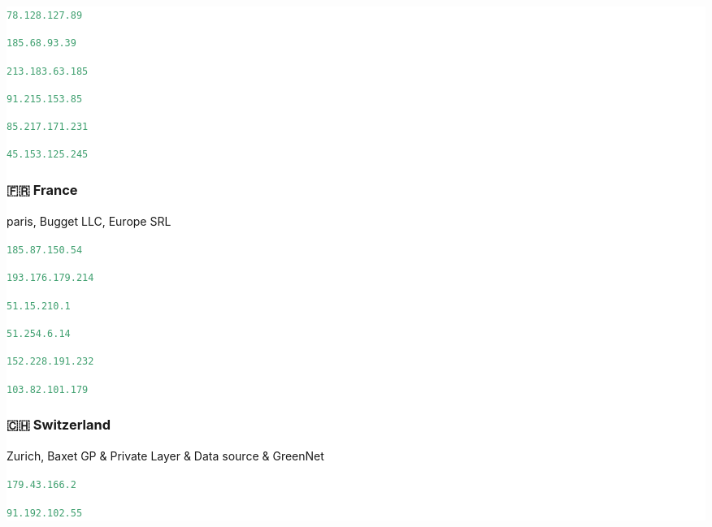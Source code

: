 ```yaml
78.128.127.89
```

```yaml
185.68.93.39
```

```yaml
213.183.63.185
```

```yaml
91.215.153.85
```

```yaml
85.217.171.231
```

```yaml
45.153.125.245
```

### 🇫🇷 France

paris, Bugget LLC, Europe SRL

```yaml
185.87.150.54
```

```yml
193.176.179.214
```

```yaml
51.15.210.1
```

```yaml
51.254.6.14
```

```yaml
152.228.191.232
```

```yaml
103.82.101.179
```

### 🇨🇭 Switzerland

Zurich, Baxet GP & Private Layer & Data source & GreenNet

```yaml
179.43.166.2
```

```yaml
91.192.102.55
```
